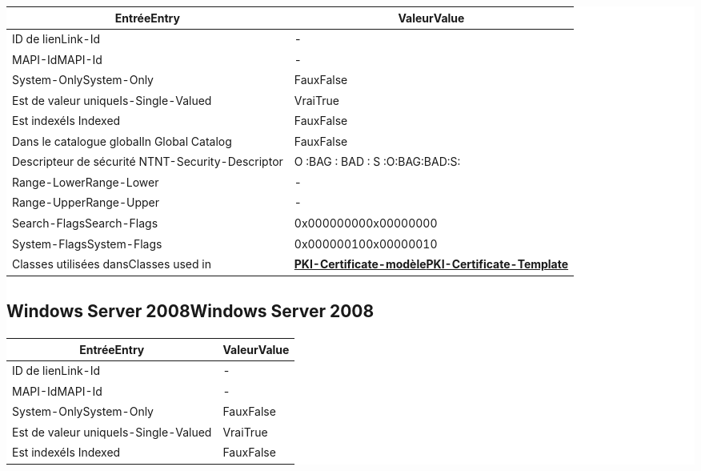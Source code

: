 

| <span data-ttu-id="027cc-155">Entrée</span><span class="sxs-lookup"><span data-stu-id="027cc-155">Entry</span></span> | <span data-ttu-id="027cc-156">Valeur</span><span class="sxs-lookup"><span data-stu-id="027cc-156">Value</span></span> |
|------------------------|-------------------------------------------------------------------------|
| <span data-ttu-id="027cc-157">ID de lien</span><span class="sxs-lookup"><span data-stu-id="027cc-157">Link-Id</span></span>                | \-                                                                      |
| <span data-ttu-id="027cc-158">MAPI-Id</span><span class="sxs-lookup"><span data-stu-id="027cc-158">MAPI-Id</span></span>                | \-                                                                      |
| <span data-ttu-id="027cc-159">System-Only</span><span class="sxs-lookup"><span data-stu-id="027cc-159">System-Only</span></span>            | <span data-ttu-id="027cc-160">Faux</span><span class="sxs-lookup"><span data-stu-id="027cc-160">False</span></span>                                                                   |
| <span data-ttu-id="027cc-161">Est de valeur unique</span><span class="sxs-lookup"><span data-stu-id="027cc-161">Is-Single-Valued</span></span>       | <span data-ttu-id="027cc-162">Vrai</span><span class="sxs-lookup"><span data-stu-id="027cc-162">True</span></span>                                                                    |
| <span data-ttu-id="027cc-163">Est indexé</span><span class="sxs-lookup"><span data-stu-id="027cc-163">Is Indexed</span></span>             | <span data-ttu-id="027cc-164">Faux</span><span class="sxs-lookup"><span data-stu-id="027cc-164">False</span></span>                                                                   |
| <span data-ttu-id="027cc-165">Dans le catalogue global</span><span class="sxs-lookup"><span data-stu-id="027cc-165">In Global Catalog</span></span>      | <span data-ttu-id="027cc-166">Faux</span><span class="sxs-lookup"><span data-stu-id="027cc-166">False</span></span>                                                                   |
| <span data-ttu-id="027cc-167">Descripteur de sécurité NT</span><span class="sxs-lookup"><span data-stu-id="027cc-167">NT-Security-Descriptor</span></span> | <span data-ttu-id="027cc-168">O :BAG : BAD : S :</span><span class="sxs-lookup"><span data-stu-id="027cc-168">O:BAG:BAD:S:</span></span>                                                            |
| <span data-ttu-id="027cc-169">Range-Lower</span><span class="sxs-lookup"><span data-stu-id="027cc-169">Range-Lower</span></span>            | \-                                                                      |
| <span data-ttu-id="027cc-170">Range-Upper</span><span class="sxs-lookup"><span data-stu-id="027cc-170">Range-Upper</span></span>            | \-                                                                      |
| <span data-ttu-id="027cc-171">Search-Flags</span><span class="sxs-lookup"><span data-stu-id="027cc-171">Search-Flags</span></span>           | <span data-ttu-id="027cc-172">0x00000000</span><span class="sxs-lookup"><span data-stu-id="027cc-172">0x00000000</span></span>                                                              |
| <span data-ttu-id="027cc-173">System-Flags</span><span class="sxs-lookup"><span data-stu-id="027cc-173">System-Flags</span></span>           | <span data-ttu-id="027cc-174">0x00000010</span><span class="sxs-lookup"><span data-stu-id="027cc-174">0x00000010</span></span>                                                              |
| <span data-ttu-id="027cc-175">Classes utilisées dans</span><span class="sxs-lookup"><span data-stu-id="027cc-175">Classes used in</span></span>        | [<span data-ttu-id="027cc-176">**PKI-Certificate-modèle**</span><span class="sxs-lookup"><span data-stu-id="027cc-176">**PKI-Certificate-Template**</span></span>](c-pkicertificatetemplate.md)<br/> |



## <a name="windows-server-2008"></a><span data-ttu-id="027cc-177">Windows Server 2008</span><span class="sxs-lookup"><span data-stu-id="027cc-177">Windows Server 2008</span></span>



| <span data-ttu-id="027cc-178">Entrée</span><span class="sxs-lookup"><span data-stu-id="027cc-178">Entry</span></span> | <span data-ttu-id="027cc-179">Valeur</span><span class="sxs-lookup"><span data-stu-id="027cc-179">Value</span></span> |
|------------------------|-------------------------------------------------------------------------|
| <span data-ttu-id="027cc-180">ID de lien</span><span class="sxs-lookup"><span data-stu-id="027cc-180">Link-Id</span></span>                | \-                                                                      |
| <span data-ttu-id="027cc-181">MAPI-Id</span><span class="sxs-lookup"><span data-stu-id="027cc-181">MAPI-Id</span></span>                | \-                                                                      |
| <span data-ttu-id="027cc-182">System-Only</span><span class="sxs-lookup"><span data-stu-id="027cc-182">System-Only</span></span>            | <span data-ttu-id="027cc-183">Faux</span><span class="sxs-lookup"><span data-stu-id="027cc-183">False</span></span>                                                                   |
| <span data-ttu-id="027cc-184">Est de valeur unique</span><span class="sxs-lookup"><span data-stu-id="027cc-184">Is-Single-Valued</span></span>       | <span data-ttu-id="027cc-185">Vrai</span><span class="sxs-lookup"><span data-stu-id="027cc-185">True</span></span>                                                                    |
| <span data-ttu-id="027cc-186">Est indexé</span><span class="sxs-lookup"><span data-stu-id="027cc-186">Is Indexed</span></span>             | <span data-ttu-id="027cc-187">Faux</span><span class="sxs-lookup"><span data-stu-id="027cc-187">False</span></span>                                                                   |